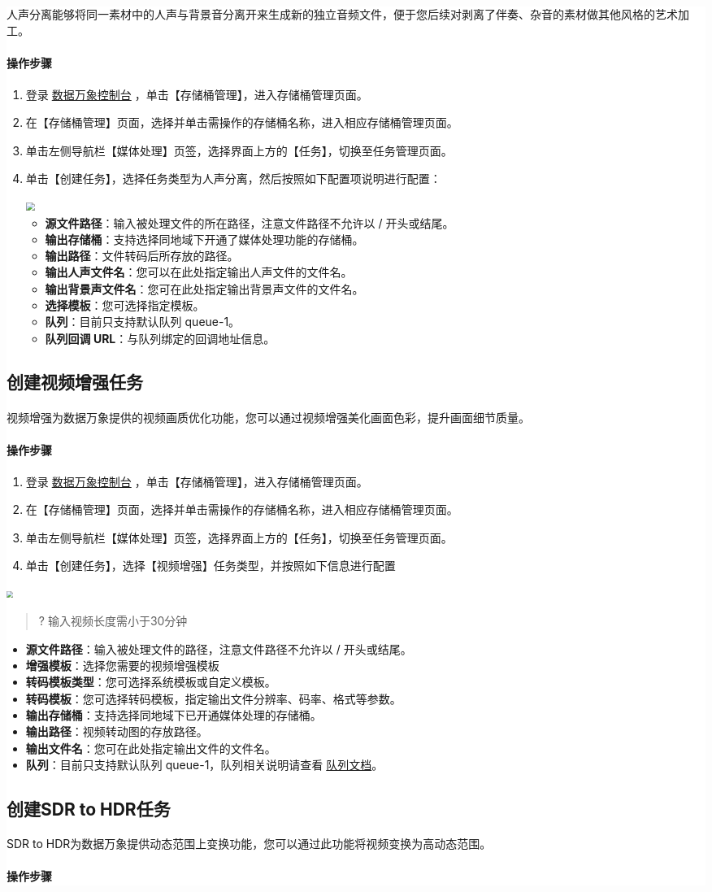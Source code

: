 人声分离能够将同一素材中的人声与背景音分离开来生成新的独立音频文件，便于您后续对剥离了伴奏、杂音的素材做其他风格的艺术加工。

#### 操作步骤

1. 登录 [数据万象控制台](https://console.cloud.tencent.com/ci/bucket) ，单击【存储桶管理】，进入存储桶管理页面。

2. 在【存储桶管理】页面，选择并单击需操作的存储桶名称，进入相应存储桶管理页面。

3. 单击左侧导航栏【媒体处理】页签，选择界面上方的【任务】，切换至任务管理页面。

4. 单击【创建任务】，选择任务类型为人声分离，然后按照如下配置项说明进行配置：

   <img src="https://main.qcloudimg.com/raw/b3f816bf49dd3c2c82a243abfd42904f.png" style="zoom:67%;" />

    - **源文件路径**：输入被处理文件的所在路径，注意文件路径不允许以 / 开头或结尾。
    - **输出存储桶**：支持选择同地域下开通了媒体处理功能的存储桶。
    - **输出路径**：文件转码后所存放的路径。
    - **输出人声文件名**：您可以在此处指定输出人声文件的文件名。
    - **输出背景声文件名**：您可在此处指定输出背景声文件的文件名。
    - **选择模板**：您可选择指定模板。
    - **队列**：目前只支持默认队列 queue-1。
    - **队列回调 URL**：与队列绑定的回调地址信息。

## 创建视频增强任务

视频增强为数据万象提供的视频画质优化功能，您可以通过视频增强美化画面色彩，提升画面细节质量。

#### 操作步骤

1. 登录 [数据万象控制台](https://console.cloud.tencent.com/ci/bucket) ，单击【存储桶管理】，进入存储桶管理页面。

2. 在【存储桶管理】页面，选择并单击需操作的存储桶名称，进入相应存储桶管理页面。

3. 单击左侧导航栏【媒体处理】页签，选择界面上方的【任务】，切换至任务管理页面。

4. 单击【创建任务】，选择【视频增强】任务类型，并按照如下信息进行配置

<img src="https://main.qcloudimg.com/raw/4f475974daa8e16ca2c995554e9e061d.png" style="zoom:50%;" />

> ? 输入视频长度需小于30分钟

 - **源文件路径**：输入被处理文件的路径，注意文件路径不允许以 / 开头或结尾。
 - **增强模板**：选择您需要的视频增强模板
 - **转码模板类型**：您可选择系统模板或自定义模板。
 - **转码模板**：您可选择转码模板，指定输出文件分辨率、码率、格式等参数。
 - **输出存储桶**：支持选择同地域下已开通媒体处理的存储桶。
 - **输出路径**：视频转动图的存放路径。
 - **输出文件名**：您可在此处指定输出文件的文件名。
 - **队列**：目前只支持默认队列 queue-1，队列相关说明请查看 [队列文档](https://cloud.tencent.com/document/product/460/46487)。

## 创建SDR to HDR任务

SDR to HDR为数据万象提供动态范围上变换功能，您可以通过此功能将视频变换为高动态范围。

#### 操作步骤
